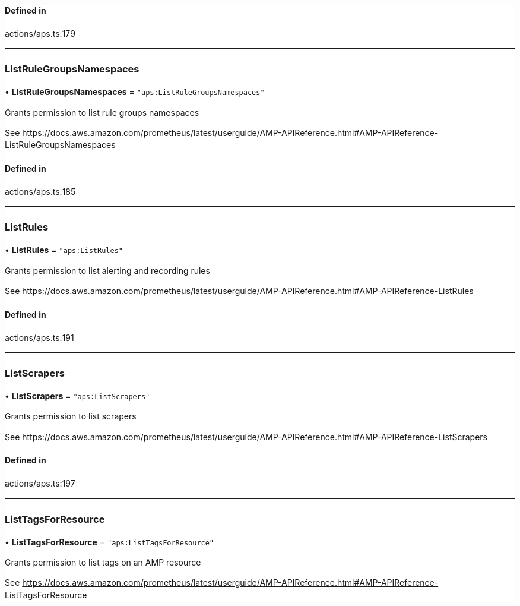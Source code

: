 #### Defined in

actions/aps.ts:179

___

### ListRuleGroupsNamespaces

• **ListRuleGroupsNamespaces** = ``"aps:ListRuleGroupsNamespaces"``

Grants permission to list rule groups namespaces

See https://docs.aws.amazon.com/prometheus/latest/userguide/AMP-APIReference.html#AMP-APIReference-ListRuleGroupsNamespaces

#### Defined in

actions/aps.ts:185

___

### ListRules

• **ListRules** = ``"aps:ListRules"``

Grants permission to list alerting and recording rules

See https://docs.aws.amazon.com/prometheus/latest/userguide/AMP-APIReference.html#AMP-APIReference-ListRules

#### Defined in

actions/aps.ts:191

___

### ListScrapers

• **ListScrapers** = ``"aps:ListScrapers"``

Grants permission to list scrapers

See https://docs.aws.amazon.com/prometheus/latest/userguide/AMP-APIReference.html#AMP-APIReference-ListScrapers

#### Defined in

actions/aps.ts:197

___

### ListTagsForResource

• **ListTagsForResource** = ``"aps:ListTagsForResource"``

Grants permission to list tags on an AMP resource

See https://docs.aws.amazon.com/prometheus/latest/userguide/AMP-APIReference.html#AMP-APIReference-ListTagsForResource

